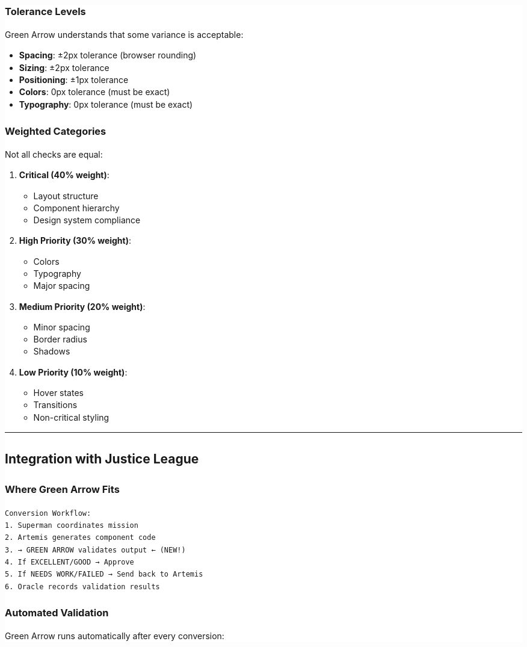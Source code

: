 ### Tolerance Levels

Green Arrow understands that some variance is acceptable:

- **Spacing**: ±2px tolerance (browser rounding)
- **Sizing**: ±2px tolerance
- **Positioning**: ±1px tolerance
- **Colors**: 0px tolerance (must be exact)
- **Typography**: 0px tolerance (must be exact)

### Weighted Categories

Not all checks are equal:

1. **Critical (40% weight)**:
   - Layout structure
   - Component hierarchy
   - Design system compliance

2. **High Priority (30% weight)**:
   - Colors
   - Typography
   - Major spacing

3. **Medium Priority (20% weight)**:
   - Minor spacing
   - Border radius
   - Shadows

4. **Low Priority (10% weight)**:
   - Hover states
   - Transitions
   - Non-critical styling

---

## Integration with Justice League

### Where Green Arrow Fits

```
Conversion Workflow:
1. Superman coordinates mission
2. Artemis generates component code
3. → GREEN ARROW validates output ← (NEW!)
4. If EXCELLENT/GOOD → Approve
5. If NEEDS WORK/FAILED → Send back to Artemis
6. Oracle records validation results
```

### Automated Validation

Green Arrow runs automatically after every conversion:
